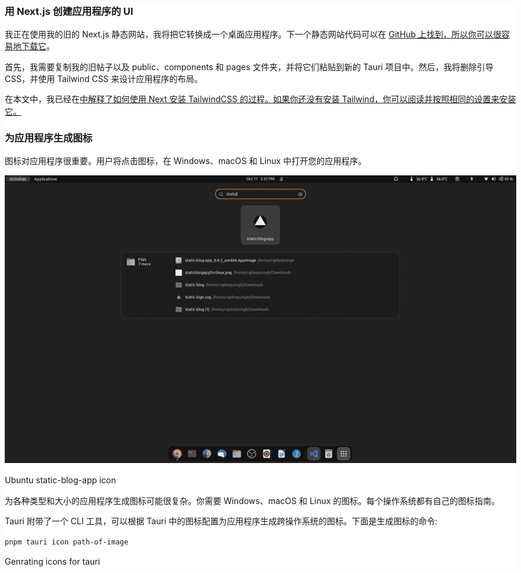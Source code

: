 ### 用 Next.js 创建应用程序的 UI

我正在使用我的旧的 Next.js 静态网站，我将把它转换成一个桌面应用程序。下一个静态网站代码可以在 [GitHub 上找到，所以你可以很容易地下载它](https://github.com/officialrajdeepsingh/contentlayer)。

首先，我需要复制我的旧帖子以及 public、components 和 pages 文件夹，并将它们粘贴到新的 Tauri 项目中。然后，我将删除引导 CSS，并使用 Tailwind CSS 来设计应用程序的布局。

在本文中，我已经在[中解释了如何使用 Next 安装 TailwindCSS 的过程。如果你还没有安装 Tailwind，你可以阅读并按照相同的设置来安装它。](https://medium.com/nextjs/install-tailwind-css-in-next-js-37a56bd64fa7)

### 为应用程序生成图标

图标对应用程序很重要。用户将点击图标，在 Windows、macOS 和 Linux 中打开您的应用程序。

![Serach your application in ubuntu](img/c735940b078adfb4e1b62eb2764b8f7a.png)

Ubuntu static-blog-app icon

为各种类型和大小的应用程序生成图标可能很复杂。你需要 Windows、macOS 和 Linux 的图标。每个操作系统都有自己的图标指南。

Tauri 附带了一个 CLI 工具，可以根据 Tauri 中的图标配置为应用程序生成跨操作系统的图标。下面是生成图标的命令:

```
pnpm tauri icon path-of-image
```

Genrating icons for tauri
